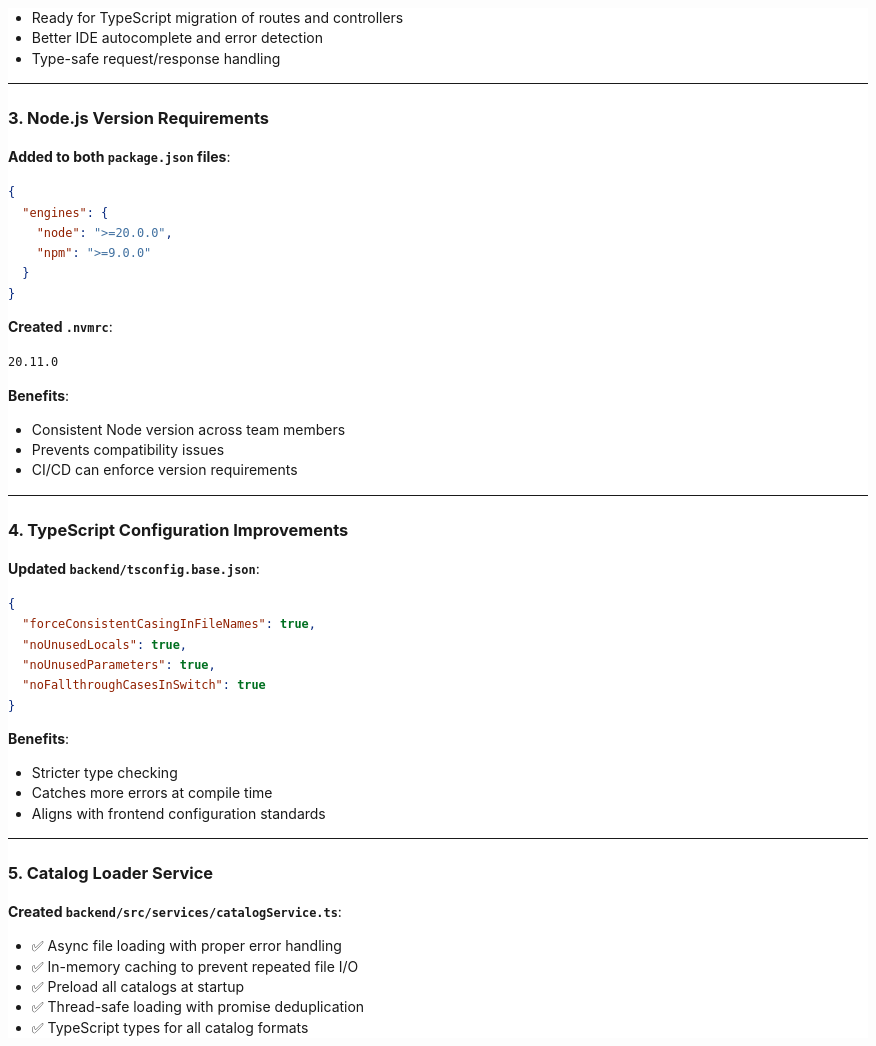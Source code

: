- Ready for TypeScript migration of routes and controllers
- Better IDE autocomplete and error detection
- Type-safe request/response handling

---

### 3. Node.js Version Requirements

**Added to both `package.json` files**:
```json
{
  "engines": {
    "node": ">=20.0.0",
    "npm": ">=9.0.0"
  }
}
```

**Created `.nvmrc`**:
``` text
20.11.0
```

**Benefits**:

- Consistent Node version across team members
- Prevents compatibility issues
- CI/CD can enforce version requirements

---

### 4. TypeScript Configuration Improvements

**Updated `backend/tsconfig.base.json`**:
```json
{
  "forceConsistentCasingInFileNames": true,
  "noUnusedLocals": true,
  "noUnusedParameters": true,
  "noFallthroughCasesInSwitch": true
}
```

**Benefits**:

- Stricter type checking
- Catches more errors at compile time
- Aligns with frontend configuration standards

---

### 5. Catalog Loader Service

**Created `backend/src/services/catalogService.ts`**:

- ✅ Async file loading with proper error handling
- ✅ In-memory caching to prevent repeated file I/O
- ✅ Preload all catalogs at startup
- ✅ Thread-safe loading with promise deduplication
- ✅ TypeScript types for all catalog formats
